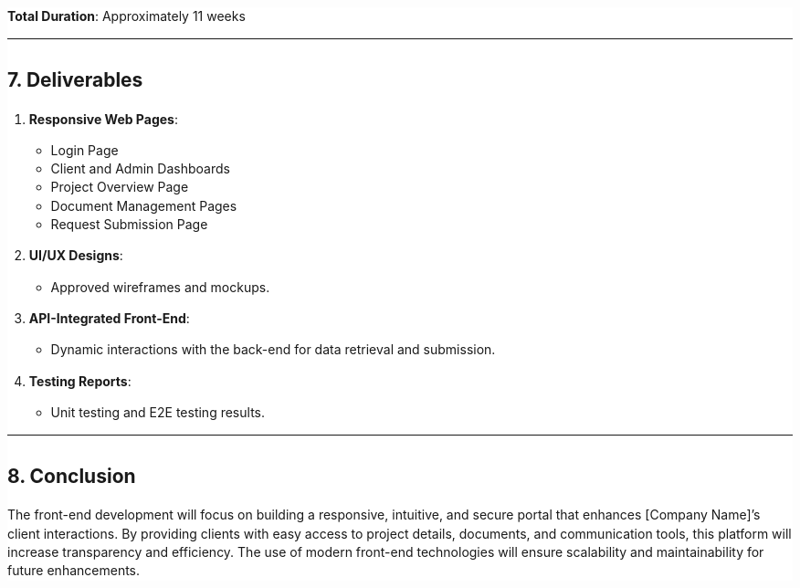 **Total Duration**: Approximately 11 weeks

---

## 7. **Deliverables**

1. **Responsive Web Pages**:
   - Login Page
   - Client and Admin Dashboards
   - Project Overview Page
   - Document Management Pages
   - Request Submission Page

2. **UI/UX Designs**:
   - Approved wireframes and mockups.

3. **API-Integrated Front-End**:
   - Dynamic interactions with the back-end for data retrieval and submission.

4. **Testing Reports**:
   - Unit testing and E2E testing results.

---

## 8. **Conclusion**

The front-end development will focus on building a responsive, intuitive, and secure portal that enhances [Company Name]’s client interactions. By providing clients with easy access to project details, documents, and communication tools, this platform will increase transparency and efficiency. The use of modern front-end technologies will ensure scalability and maintainability for future enhancements.

